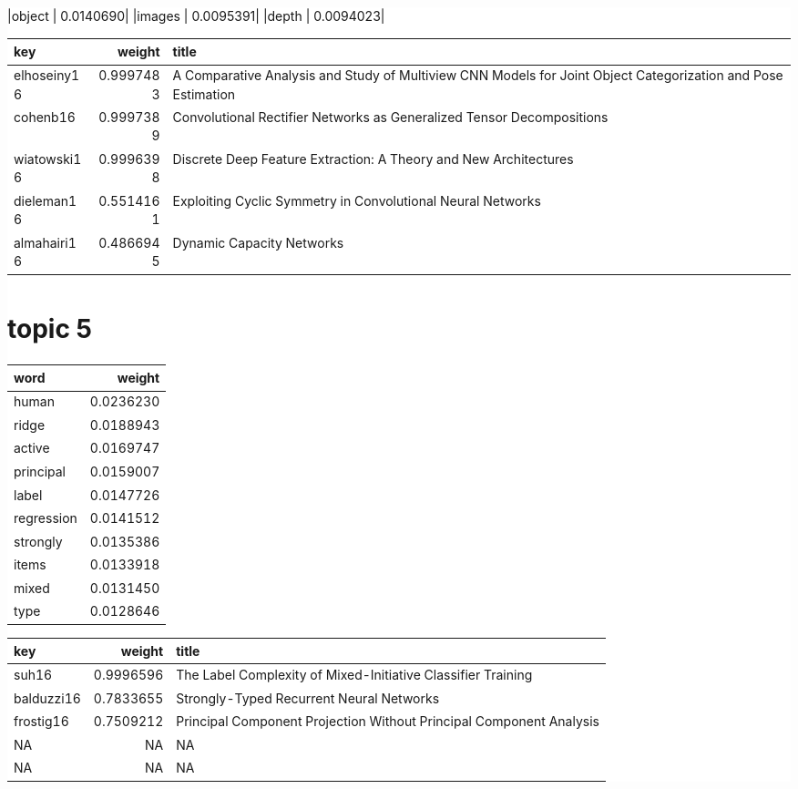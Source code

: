 |object        | 0.0140690|
|images        | 0.0095391|
|depth         | 0.0094023|


|key         |    weight|title                                                                                                        |
|:-----------|---------:|:------------------------------------------------------------------------------------------------------------|
|elhoseiny16 | 0.9997483|A Comparative Analysis and Study of Multiview CNN Models for Joint Object Categorization and Pose Estimation |
|cohenb16    | 0.9997389|Convolutional Rectifier Networks as Generalized Tensor Decompositions                                        |
|wiatowski16 | 0.9996398|Discrete Deep Feature Extraction: A Theory and New Architectures                                             |
|dieleman16  | 0.5514161|Exploiting Cyclic Symmetry in Convolutional Neural Networks                                                  |
|almahairi16 | 0.4866945|Dynamic Capacity Networks                                                                                    |


# topic 5
|word       |    weight|
|:----------|---------:|
|human      | 0.0236230|
|ridge      | 0.0188943|
|active     | 0.0169747|
|principal  | 0.0159007|
|label      | 0.0147726|
|regression | 0.0141512|
|strongly   | 0.0135386|
|items      | 0.0133918|
|mixed      | 0.0131450|
|type       | 0.0128646|


|key        |    weight|title                                                               |
|:----------|---------:|:-------------------------------------------------------------------|
|suh16      | 0.9996596|The Label Complexity of Mixed-Initiative Classifier Training        |
|balduzzi16 | 0.7833655|Strongly-Typed Recurrent Neural Networks                            |
|frostig16  | 0.7509212|Principal Component Projection Without Principal Component Analysis |
|NA         |        NA|NA                                                                  |
|NA         |        NA|NA                                                                  |
